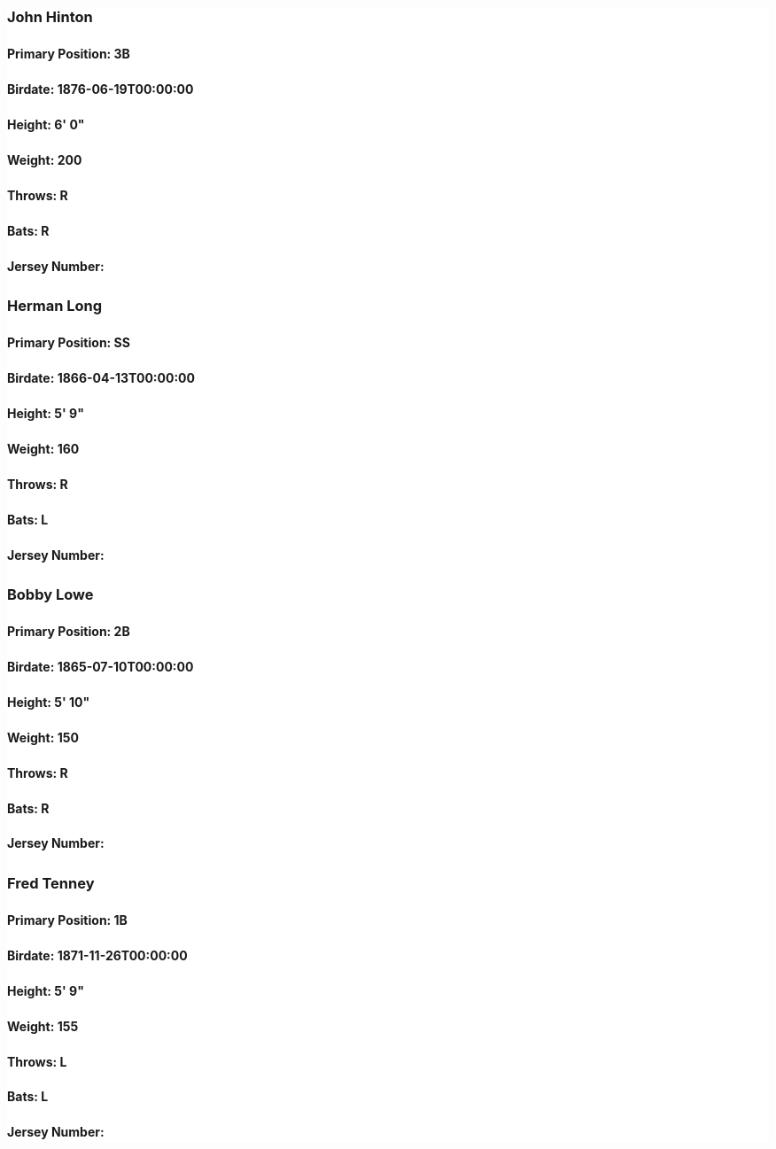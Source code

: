 ### John Hinton
#### Primary Position: 3B
#### Birdate: 1876-06-19T00:00:00
#### Height: 6' 0"
#### Weight: 200
#### Throws: R
#### Bats: R
#### Jersey Number: 
### Herman Long
#### Primary Position: SS
#### Birdate: 1866-04-13T00:00:00
#### Height: 5' 9"
#### Weight: 160
#### Throws: R
#### Bats: L
#### Jersey Number: 
### Bobby Lowe
#### Primary Position: 2B
#### Birdate: 1865-07-10T00:00:00
#### Height: 5' 10"
#### Weight: 150
#### Throws: R
#### Bats: R
#### Jersey Number: 
### Fred Tenney
#### Primary Position: 1B
#### Birdate: 1871-11-26T00:00:00
#### Height: 5' 9"
#### Weight: 155
#### Throws: L
#### Bats: L
#### Jersey Number: 